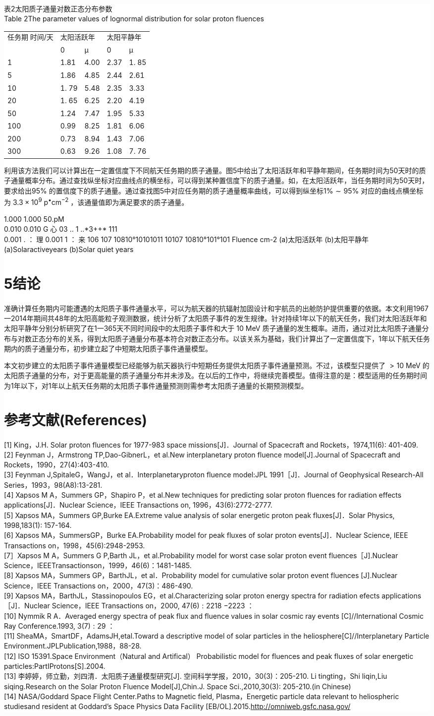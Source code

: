 表2太阳质子通量对数正态分布参数  
Table 2The parameter values of lognormal distribution for solar proton fluences   

<html><body><table><tr><td rowspan="2">任务期 时间/天</td><td colspan="2">太阳活跃年</td><td colspan="2">太阳平静年</td></tr><tr><td>0</td><td>μ</td><td>0</td><td>μ</td></tr><tr><td>1</td><td>1.81</td><td>4.00</td><td>2.37</td><td>1. 85</td></tr><tr><td>5</td><td>1.86</td><td>4.85</td><td>2.44</td><td>2.61</td></tr><tr><td>10</td><td>1. 79</td><td>5.48</td><td>2.35</td><td>3.33</td></tr><tr><td>20</td><td>1. 65</td><td>6.25</td><td>2.20</td><td>4.19</td></tr><tr><td>50</td><td>1.24</td><td>7.47</td><td>1.95</td><td>5.33</td></tr><tr><td>100</td><td>0.99</td><td>8.25</td><td>1.81</td><td>6.06</td></tr><tr><td>200</td><td>0.73</td><td>8.94</td><td>1.43</td><td>7.06</td></tr><tr><td>300</td><td>0.63</td><td>9.26</td><td>1.08</td><td>7. 76</td></tr></table></body></html>

利用该方法我们可以计算出在一定置信度下不同航天任务期的质子通量。图5中给出了太阳活跃年和平静年期间，任务期时间为50天时的质子通量概率分布。通过查找纵坐标对应曲线点的横坐标，可以得到某种置信度下的质子通量。如，在太阳活跃年，当任务期时间为50天时，要求给出$9 5 \%$ 的置信度下的质子通量。通过查找图5中对应任务期的质子通量概率曲线，可以得到纵坐标$1 \% \sim 9 5 \%$ 对应的曲线点横坐标为 $3 . 3 \times 1 0 ^ { 9 } \ \mathrm { p } ^ { \bullet } \mathrm { c m } ^ { - 2 }$ ，该通量值即为满足要求的质子通量。

1.000 1.000 50.pM   
0.010 0.010 G 心 03 .. 1 ..\*3++\* 111   
0.001 . ： 理 0.001 1 ： 来 106 107 10810°10101011 10107 10810°101°101 Fluence cm-2 (a)太阳活跃年 (b)太阳平静年 (a)Solaractiveyears (b)Solar quiet years

# 5结论

准确计算任务期内可能遭遇的太阳质子事件通量水平，可以为航天器的抗辐射加固设计和宇航员的出舱防护提供重要的依据。本文利用1967一2014年期间共48年的太阳高能粒子观测数据，统计分析了太阳质子事件的发生规律。针对持续1年以下的航天任务，我们对太阳活跃年和太阳平静年分别分析研究了在1一365天不同时间段中的太阳质子事件和大于 $1 0 \ \mathrm { M e V }$ 质子通量的发生概率。进而，通过对比太阳质子通量分布与对数正态分布的关系，得到太阳质子通量分布基本符合对数正态分布。以该关系为基础，我们计算出了一定置信度下，1年以下航天任务期内的质子通量分布，初步建立起了中短期太阳质子事件通量模型。

本文初步建立的太阳质子事件通量模型已经能够为航天器执行中短期任务提供太阳质子事件通量预测。不过，该模型只提供了 $> 1 0 \ \mathrm { M e V }$ 的太阳质子通量的分布，对于更高能量的质子通量分布并未涉及。在以后的工作中，将继续完善模型。值得注意的是：模型适用的任务期时间为1年以下，对1年以上航天任务期的太阳质子事件通量预测则需参考太阳质子通量的长期预测模型。

# 参考文献(References)

[1] King，J.H. Solar proton fluences for 1977-983 space missions[J]．Journal of Spacecraft and Rockets，1974,11(6): 401-409.   
[2] Feynman J，Armstrong TP,Dao-GibnerL，et al.New interplanetary proton fluence model[J].Journal of Spacecraft and Rockets，1990，27(4):403-410.   
[3] Feynman J,SpitaleG，WangJ，et al．Interplanetaryproton fluence model:JPL 1991［J]．Journal of Geophysical Research-All Series，1993，98(A8):13-281.   
[4] Xapsos M A，Summers GP，Shapiro P，et al.New techniques for predicting solar proton fluences for radiation effects applications[J]．Nuclear Science，IEEE Transactions on, 1996，43(6):2772-2777.   
[5] Xapsos MA，Summers GP,Burke EA.Extreme value analysis of solar energetic proton peak fluxes[J]．Solar Physics, 1998,183(1): 157-164.   
[6] Xapsos MA，SummersGP，Burke EA.Probability model for peak fluxes of solar proton events[J]．Nuclear Science, IEEE Transactions on，1998，45(6):2948-2953.   
[7］Xapsos M A，Summers G P,Barth JL，et al.Probability model for worst case solar proton event fluences［J].Nuclear Science，IEEETransactionson，1999，46(6)：1481-1485.   
[8] Xapsos MA，Summers GP，BarthJL，et al．Probability model for cumulative solar proton event fluences [J].Nuclear Science，IEEE Transactions on，2000，47(3)：486-490.   
[9] Xapsos MA，BarthJL，Stassinopoulos EG，et al.Characterizing solar proton energy spectra for radiation efects applications［J]．Nuclear Science，IEEE Transactions on，2000, $4 7 ( 6 ) : 2 2 1 8 { \ - } 2 2 2 3$ ：   
[10] Nymmik R A．Averaged energy spectra of peak flux and fluence values in solar cosmic ray events [C]//International Cosmic Ray Conference.1993, $3 ( 7 ) : 2 9$ ：   
[11] SheaMA，SmartDF，AdamsJH,etal.Toward a descriptive model of solar particles in the heliosphere[C]//Interplanetary Particle Environment.JPLPublication,1988，88-28.   
[12] ISO 15391.Space Environment（Natural and Artifical） Probabilistic model for fluences and peak fluxes of solar energetic particles:PartIProtons[S].2004.   
[13] 李婷婷，师立勤，刘四清．太阳质子通量模型研究[J]. 空间科学学报，2010，30(3)：205-210. Li tingting，Shi liqin,Liu siqing.Research on the Solar Proton Fluence Model[J],Chin.J. Space Sci.,2010,30(3): 205-210.(in Chinese)   
[14] NASA/Goddard Space Flight Center.Paths to Magnetic field, Plasma，Energetic particle data relevant to heliospheric studiesand resident at Goddard’s Space Physics Data Facility [EB/OL].2015.http://omniweb.gsfc.nasa.gov/   